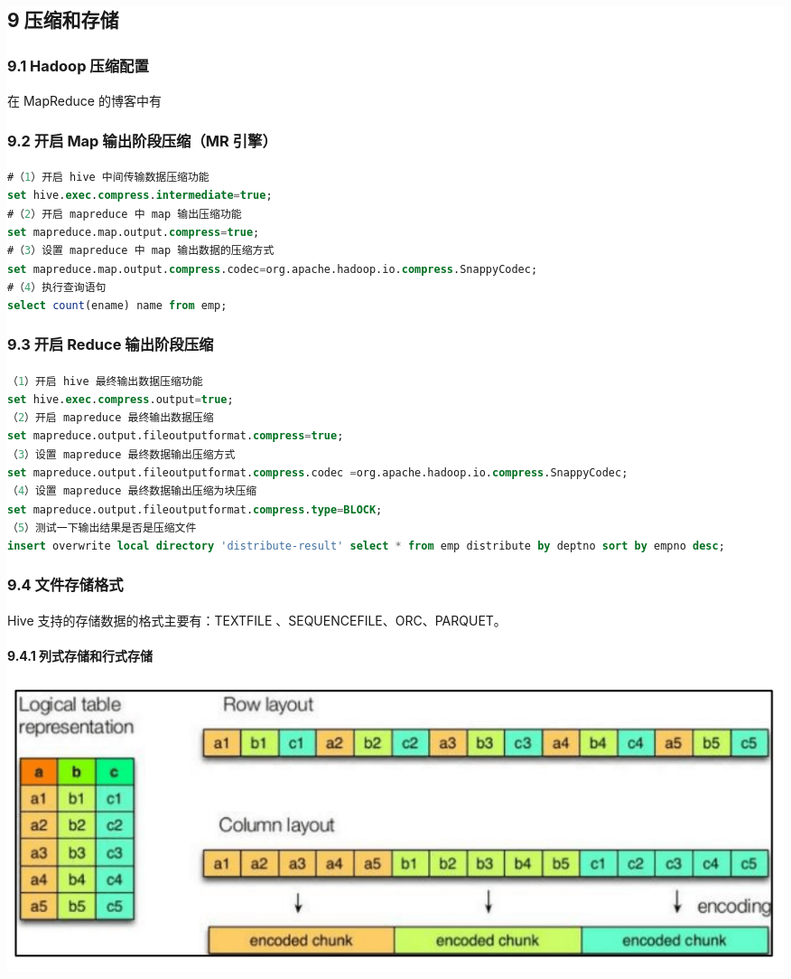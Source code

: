 ## 9 压缩和存储

### 9.1 Hadoop 压缩配置

在 MapReduce 的博客中有

### 9.2 开启 Map 输出阶段压缩（MR 引擎）

```sql
#（1）开启 hive 中间传输数据压缩功能
set hive.exec.compress.intermediate=true;
#（2）开启 mapreduce 中 map 输出压缩功能
set mapreduce.map.output.compress=true;
#（3）设置 mapreduce 中 map 输出数据的压缩方式
set mapreduce.map.output.compress.codec=org.apache.hadoop.io.compress.SnappyCodec;
#（4）执行查询语句
select count(ename) name from emp;
```

### 9.3 开启 Reduce 输出阶段压缩

```sql
（1）开启 hive 最终输出数据压缩功能
set hive.exec.compress.output=true;
（2）开启 mapreduce 最终输出数据压缩
set mapreduce.output.fileoutputformat.compress=true;
（3）设置 mapreduce 最终数据输出压缩方式
set mapreduce.output.fileoutputformat.compress.codec =org.apache.hadoop.io.compress.SnappyCodec;
（4）设置 mapreduce 最终数据输出压缩为块压缩
set mapreduce.output.fileoutputformat.compress.type=BLOCK;
（5）测试一下输出结果是否是压缩文件
insert overwrite local directory 'distribute-result' select * from emp distribute by deptno sort by empno desc;
```

### 9.4 文件存储格式

Hive 支持的存储数据的格式主要有：TEXTFILE 、SEQUENCEFILE、ORC、PARQUET。

#### 9.4.1 列式存储和行式存储

![](./images/image-20210711203831878.png)
